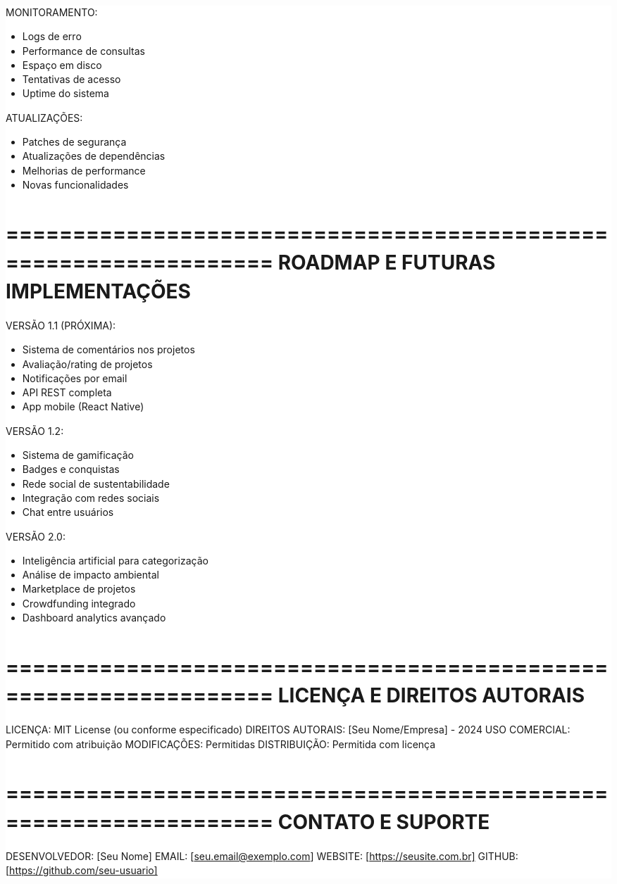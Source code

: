 MONITORAMENTO:
- Logs de erro
- Performance de consultas
- Espaço em disco
- Tentativas de acesso
- Uptime do sistema

ATUALIZAÇÕES:
- Patches de segurança
- Atualizações de dependências
- Melhorias de performance
- Novas funcionalidades

=================================================================
ROADMAP E FUTURAS IMPLEMENTAÇÕES
=================================================================

VERSÃO 1.1 (PRÓXIMA):
- Sistema de comentários nos projetos
- Avaliação/rating de projetos
- Notificações por email
- API REST completa
- App mobile (React Native)

VERSÃO 1.2:
- Sistema de gamificação
- Badges e conquistas
- Rede social de sustentabilidade
- Integração com redes sociais
- Chat entre usuários

VERSÃO 2.0:
- Inteligência artificial para categorização
- Análise de impacto ambiental
- Marketplace de projetos
- Crowdfunding integrado
- Dashboard analytics avançado

=================================================================
LICENÇA E DIREITOS AUTORAIS
=================================================================

LICENÇA: MIT License (ou conforme especificado)
DIREITOS AUTORAIS: [Seu Nome/Empresa] - 2024
USO COMERCIAL: Permitido com atribuição
MODIFICAÇÕES: Permitidas
DISTRIBUIÇÃO: Permitida com licença

=================================================================
CONTATO E SUPORTE
=================================================================

DESENVOLVEDOR: [Seu Nome]
EMAIL: [seu.email@exemplo.com]
WEBSITE: [https://seusite.com.br]
GITHUB: [https://github.com/seu-usuario]
